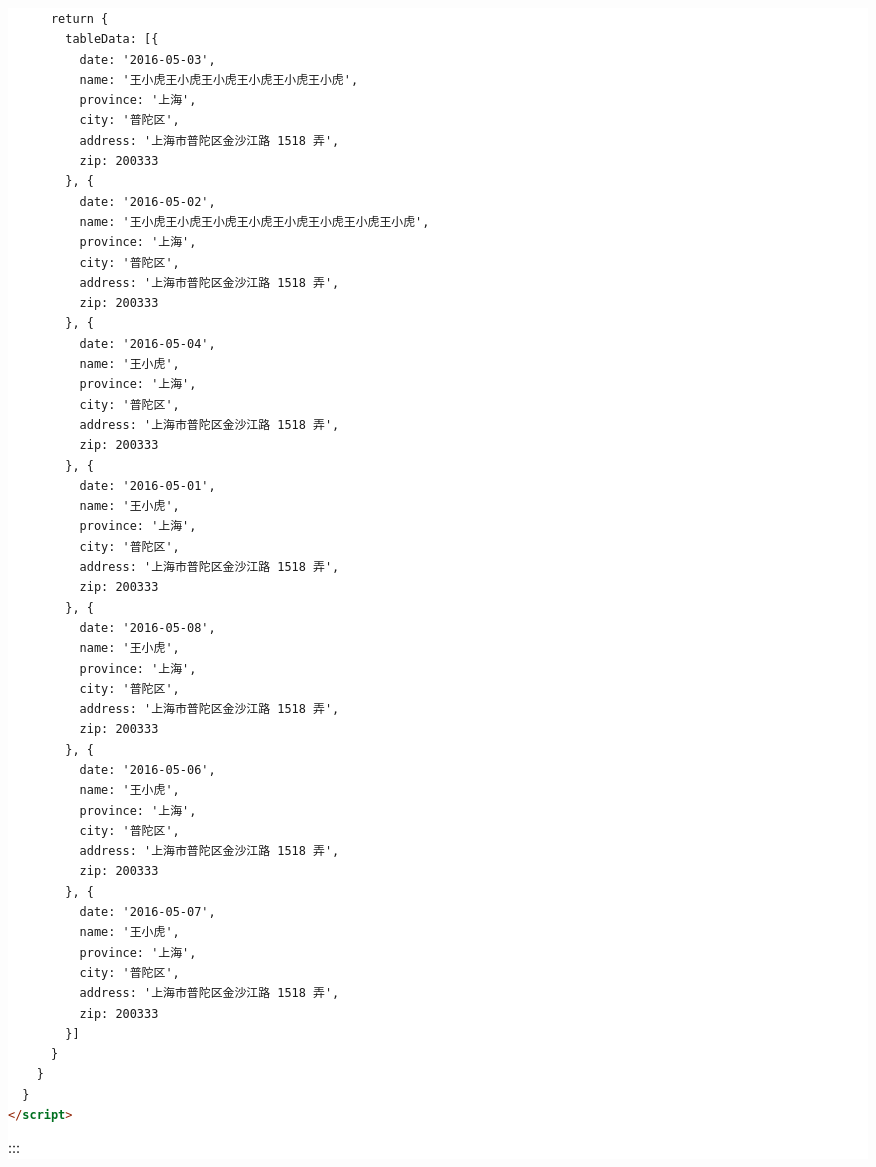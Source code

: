 ```html
      return {
        tableData: [{
          date: '2016-05-03',
          name: '王小虎王小虎王小虎王小虎王小虎王小虎',
          province: '上海',
          city: '普陀区',
          address: '上海市普陀区金沙江路 1518 弄',
          zip: 200333
        }, {
          date: '2016-05-02',
          name: '王小虎王小虎王小虎王小虎王小虎王小虎王小虎王小虎',
          province: '上海',
          city: '普陀区',
          address: '上海市普陀区金沙江路 1518 弄',
          zip: 200333
        }, {
          date: '2016-05-04',
          name: '王小虎',
          province: '上海',
          city: '普陀区',
          address: '上海市普陀区金沙江路 1518 弄',
          zip: 200333
        }, {
          date: '2016-05-01',
          name: '王小虎',
          province: '上海',
          city: '普陀区',
          address: '上海市普陀区金沙江路 1518 弄',
          zip: 200333
        }, {
          date: '2016-05-08',
          name: '王小虎',
          province: '上海',
          city: '普陀区',
          address: '上海市普陀区金沙江路 1518 弄',
          zip: 200333
        }, {
          date: '2016-05-06',
          name: '王小虎',
          province: '上海',
          city: '普陀区',
          address: '上海市普陀区金沙江路 1518 弄',
          zip: 200333
        }, {
          date: '2016-05-07',
          name: '王小虎',
          province: '上海',
          city: '普陀区',
          address: '上海市普陀区金沙江路 1518 弄',
          zip: 200333
        }]
      }
    }
  }
</script>
```
:::

